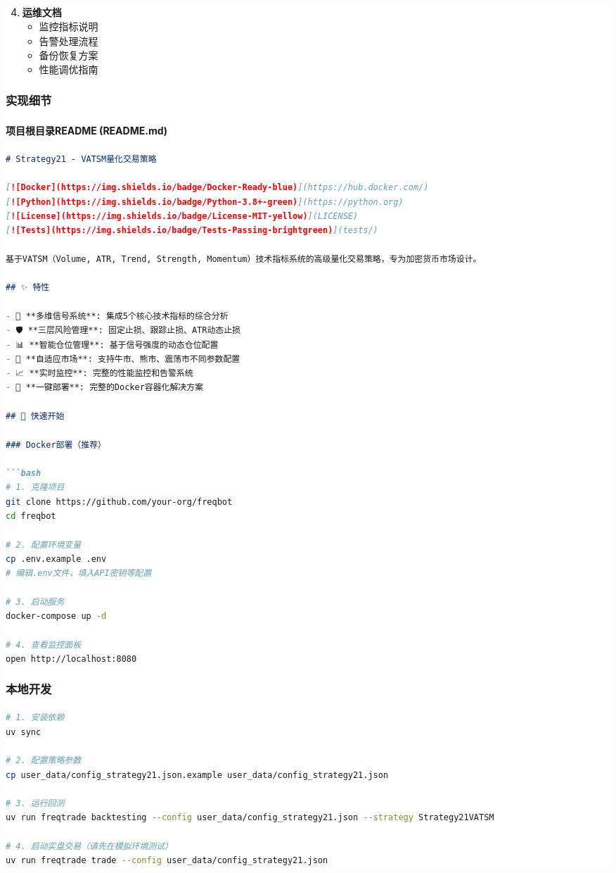 4. **运维文档**
   - 监控指标说明
   - 告警处理流程
   - 备份恢复方案
   - 性能调优指南

### 实现细节

#### 项目根目录README (README.md)

```markdown
# Strategy21 - VATSM量化交易策略

[![Docker](https://img.shields.io/badge/Docker-Ready-blue)](https://hub.docker.com/)
[![Python](https://img.shields.io/badge/Python-3.8+-green)](https://python.org)
[![License](https://img.shields.io/badge/License-MIT-yellow)](LICENSE)
[![Tests](https://img.shields.io/badge/Tests-Passing-brightgreen)](tests/)

基于VATSM（Volume, ATR, Trend, Strength, Momentum）技术指标系统的高级量化交易策略，专为加密货币市场设计。

## ✨ 特性

- 🎯 **多维信号系统**: 集成5个核心技术指标的综合分析
- 🛡️ **三层风险管理**: 固定止损、跟踪止损、ATR动态止损
- 📊 **智能仓位管理**: 基于信号强度的动态仓位配置
- 🔄 **自适应市场**: 支持牛市、熊市、震荡市不同参数配置
- 📈 **实时监控**: 完整的性能监控和告警系统
- 🐳 **一键部署**: 完整的Docker容器化解决方案

## 🚀 快速开始

### Docker部署（推荐）

```bash
# 1. 克隆项目
git clone https://github.com/your-org/freqbot
cd freqbot

# 2. 配置环境变量
cp .env.example .env
# 编辑.env文件，填入API密钥等配置

# 3. 启动服务
docker-compose up -d

# 4. 查看监控面板
open http://localhost:8080
```

### 本地开发

```bash
# 1. 安装依赖
uv sync

# 2. 配置策略参数
cp user_data/config_strategy21.json.example user_data/config_strategy21.json

# 3. 运行回测
uv run freqtrade backtesting --config user_data/config_strategy21.json --strategy Strategy21VATSM

# 4. 启动实盘交易（请先在模拟环境测试）
uv run freqtrade trade --config user_data/config_strategy21.json
```
